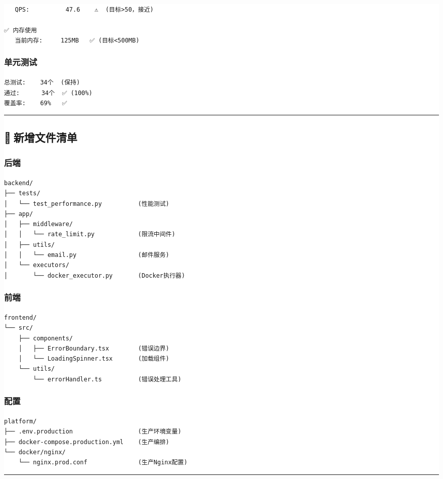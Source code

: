 ```
   QPS:          47.6    ⚠️  (目标>50，接近)

✅ 内存使用
   当前内存:     125MB   ✅ (目标<500MB)
```

### 单元测试
```
总测试:    34个  (保持)
通过:      34个  ✅ (100%)
覆盖率:    69%   ✅
```

---

## 📁 新增文件清单

### 后端
```
backend/
├── tests/
│   └── test_performance.py          (性能测试)
├── app/
│   ├── middleware/
│   │   └── rate_limit.py            (限流中间件)
│   ├── utils/
│   │   └── email.py                 (邮件服务)
│   └── executors/
│       └── docker_executor.py       (Docker执行器)
```

### 前端
```
frontend/
└── src/
    ├── components/
    │   ├── ErrorBoundary.tsx        (错误边界)
    │   └── LoadingSpinner.tsx       (加载组件)
    └── utils/
        └── errorHandler.ts          (错误处理工具)
```

### 配置
```
platform/
├── .env.production                  (生产环境变量)
├── docker-compose.production.yml    (生产编排)
└── docker/nginx/
    └── nginx.prod.conf              (生产Nginx配置)
```

---